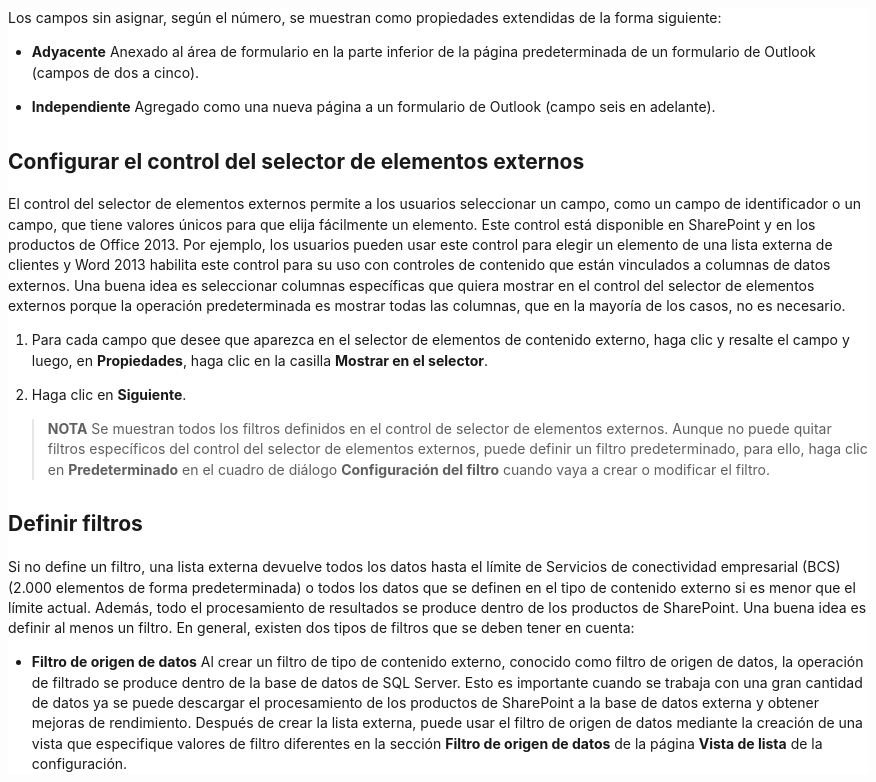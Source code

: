Los campos sin asignar, según el número, se muestran como propiedades extendidas de la forma siguiente:
  
    
    

- **Adyacente** Anexado al área de formulario en la parte inferior de la página predeterminada de un formulario de Outlook (campos de dos a cinco).
    
  
- **Independiente** Agregado como una nueva página a un formulario de Outlook (campo seis en adelante).
    
  

## Configurar el control del selector de elementos externos
<a name="section9"> </a>

El control del selector de elementos externos permite a los usuarios seleccionar un campo, como un campo de identificador o un campo, que tiene valores únicos para que elija fácilmente un elemento. Este control está disponible en SharePoint y en los productos de Office 2013. Por ejemplo, los usuarios pueden usar este control para elegir un elemento de una lista externa de clientes y Word 2013 habilita este control para su uso con controles de contenido que están vinculados a columnas de datos externos. Una buena idea es seleccionar columnas específicas que quiera mostrar en el control del selector de elementos externos porque la operación predeterminada es mostrar todas las columnas, que en la mayoría de los casos, no es necesario.
  
    
    

1. Para cada campo que desee que aparezca en el selector de elementos de contenido externo, haga clic y resalte el campo y luego, en **Propiedades**, haga clic en la casilla **Mostrar en el selector**.
    
  
2. Haga clic en **Siguiente**.
    
  

> **NOTA**
> Se muestran todos los filtros definidos en el control de selector de elementos externos. Aunque no puede quitar filtros específicos del control del selector de elementos externos, puede definir un filtro predeterminado, para ello, haga clic en **Predeterminado** en el cuadro de diálogo **Configuración del filtro** cuando vaya a crear o modificar el filtro.
  
    
    


## Definir filtros
<a name="section10"> </a>

Si no define un filtro, una lista externa devuelve todos los datos hasta el límite de Servicios de conectividad empresarial (BCS) (2.000 elementos de forma predeterminada) o todos los datos que se definen en el tipo de contenido externo si es menor que el límite actual. Además, todo el procesamiento de resultados se produce dentro de los productos de SharePoint. Una buena idea es definir al menos un filtro. En general, existen dos tipos de filtros que se deben tener en cuenta:
  
    
    

- **Filtro de origen de datos** Al crear un filtro de tipo de contenido externo, conocido como filtro de origen de datos, la operación de filtrado se produce dentro de la base de datos de SQL Server. Esto es importante cuando se trabaja con una gran cantidad de datos ya se puede descargar el procesamiento de los productos de SharePoint a la base de datos externa y obtener mejoras de rendimiento. Después de crear la lista externa, puede usar el filtro de origen de datos mediante la creación de una vista que especifique valores de filtro diferentes en la sección **Filtro de origen de datos** de la página **Vista de lista** de la configuración.
    